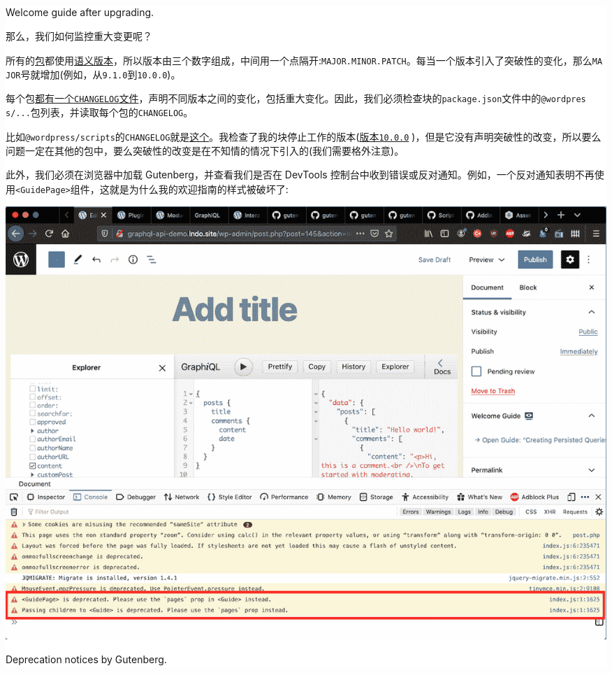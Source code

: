 Welcome guide after upgrading.

那么，我们如何监控重大变更呢？

所有的[包](https://developer.wordpress.org/block-editor/packages/)都使用[语义版本](https://semver.org/)，所以版本由三个数字组成，中间用一个点隔开:`MAJOR.MINOR.PATCH`。每当一个版本引入了突破性的变化，那么`MAJOR`号就增加(例如，从`9.1.0`到`10.0.0`)。

每个包[都有一个`CHANGELOG`文件](https://github.com/WordPress/gutenberg/blob/master/packages/README.md#maintaining-changelogs)，声明不同版本之间的变化，包括重大变化。因此，我们必须检查块的`package.json`文件中的`@wordpress/...`包列表，并读取每个包的`CHANGELOG`。

比如`@wordpress/scripts`的`CHANGELOG`就是[这个](https://github.com/WordPress/gutenberg/blob/master/packages/scripts/CHANGELOG.md)。我检查了我的块停止工作的版本([版本`10.0.0`](https://github.com/WordPress/gutenberg/blob/master/packages/scripts/CHANGELOG.md#1000-2020-05-28) )，但是它没有声明突破性的改变，所以要么问题一定在其他的包中，要么突破性的改变是在不知情的情况下引入的(我们需要格外注意)。

此外，我们必须在浏览器中加载 Gutenberg，并查看我们是否在 DevTools 控制台中收到错误或反对通知。例如，一个反对通知表明不再使用`<GuidePage>`组件，这就是为什么我的欢迎指南的样式被破坏了:

![Deprecation Notices By Gutenberg](img/e86e55272440f11534b7260d41398a3f.png)

Deprecation notices by Gutenberg.

